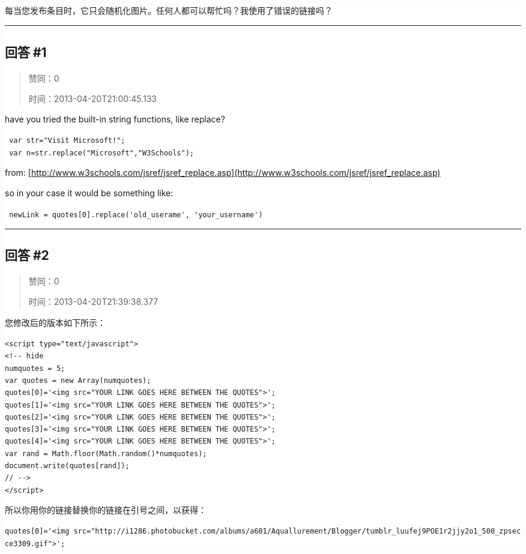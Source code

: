 每当您发布条目时，它只会随机化图片。任何人都可以帮忙吗？我使用了错误的链接吗？

* * *

## 回答 #1

> 赞同：0
> 
> 时间：2013-04-20T21:00:45.133

have you tried the built-in string functions, like replace?

```
 var str="Visit Microsoft!";
 var n=str.replace("Microsoft","W3Schools"); 
```

from: [http://www.w3schools.com/jsref/jsref_replace.asp](http://www.w3schools.com/jsref/jsref_replace.asp)

so in your case it would be something like:

```
 newLink = quotes[0].replace('old_userame', 'your_username') 
```

* * *

## 回答 #2

> 赞同：0
> 
> 时间：2013-04-20T21:39:38.377

您修改后的版本如下所示：

```
<script type="text/javascript">
<!-- hide
numquotes = 5;
var quotes = new Array(numquotes);
quotes[0]='<img src="YOUR LINK GOES HERE BETWEEN THE QUOTES">';
quotes[1]='<img src="YOUR LINK GOES HERE BETWEEN THE QUOTES">';
quotes[2]='<img src="YOUR LINK GOES HERE BETWEEN THE QUOTES">';
quotes[3]='<img src="YOUR LINK GOES HERE BETWEEN THE QUOTES">';
quotes[4]='<img src="YOUR LINK GOES HERE BETWEEN THE QUOTES">';
var rand = Math.floor(Math.random()*numquotes);
document.write(quotes[rand]);
// -->
</script> 
```

所以你用你的链接替换你的链接在引号之间，以获得：

```
quotes[0]='<img src="http://i1286.photobucket.com/albums/a601/Aquallurement/Blogger/tumblr_luufej9POE1r2jjy2o1_500_zpsecce3309.gif">'; 
```
